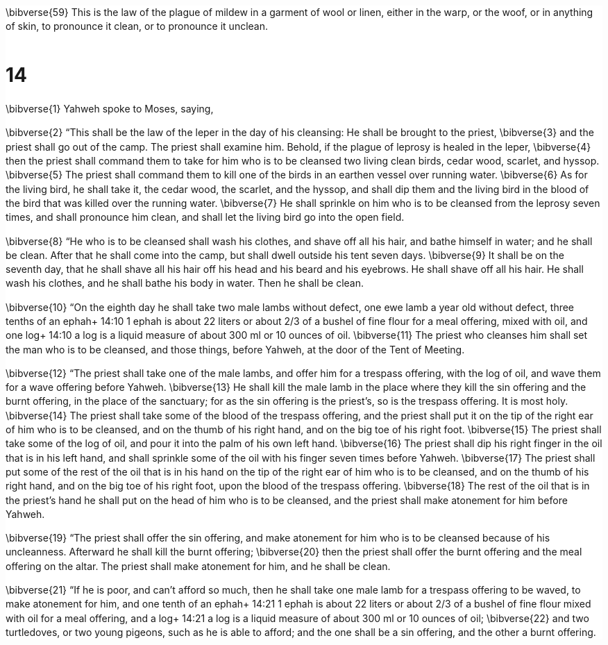 \bibverse{59} This is the law of the plague of mildew in a garment of wool or linen, either in the warp, or the woof, or in anything of skin, to pronounce it clean, or to pronounce it unclean. 

# 14 
\bibverse{1} Yahweh spoke to Moses, saying, 

\bibverse{2} “This shall be the law of the leper in the day of his cleansing: He shall be brought to the priest, \bibverse{3} and the priest shall go out of the camp. The priest shall examine him. Behold, if the plague of leprosy is healed in the leper, \bibverse{4} then the priest shall command them to take for him who is to be cleansed two living clean birds, cedar wood, scarlet, and hyssop. \bibverse{5} The priest shall command them to kill one of the birds in an earthen vessel over running water. \bibverse{6} As for the living bird, he shall take it, the cedar wood, the scarlet, and the hyssop, and shall dip them and the living bird in the blood of the bird that was killed over the running water. \bibverse{7} He shall sprinkle on him who is to be cleansed from the leprosy seven times, and shall pronounce him clean, and shall let the living bird go into the open field. 

\bibverse{8} “He who is to be cleansed shall wash his clothes, and shave off all his hair, and bathe himself in water; and he shall be clean. After that he shall come into the camp, but shall dwell outside his tent seven days. \bibverse{9} It shall be on the seventh day, that he shall shave all his hair off his head and his beard and his eyebrows. He shall shave off all his hair. He shall wash his clothes, and he shall bathe his body in water. Then he shall be clean. 

\bibverse{10} “On the eighth day he shall take two male lambs without defect, one ewe lamb a year old without defect, three tenths of an ephah+ 14:10 1 ephah is about 22 liters or about 2/3 of a bushel of fine flour for a meal offering, mixed with oil, and one log+ 14:10 a log is a liquid measure of about 300 ml or 10 ounces of oil. \bibverse{11} The priest who cleanses him shall set the man who is to be cleansed, and those things, before Yahweh, at the door of the Tent of Meeting. 

\bibverse{12} “The priest shall take one of the male lambs, and offer him for a trespass offering, with the log of oil, and wave them for a wave offering before Yahweh. \bibverse{13} He shall kill the male lamb in the place where they kill the sin offering and the burnt offering, in the place of the sanctuary; for as the sin offering is the priest’s, so is the trespass offering. It is most holy. \bibverse{14} The priest shall take some of the blood of the trespass offering, and the priest shall put it on the tip of the right ear of him who is to be cleansed, and on the thumb of his right hand, and on the big toe of his right foot. \bibverse{15} The priest shall take some of the log of oil, and pour it into the palm of his own left hand. \bibverse{16} The priest shall dip his right finger in the oil that is in his left hand, and shall sprinkle some of the oil with his finger seven times before Yahweh. \bibverse{17} The priest shall put some of the rest of the oil that is in his hand on the tip of the right ear of him who is to be cleansed, and on the thumb of his right hand, and on the big toe of his right foot, upon the blood of the trespass offering. \bibverse{18} The rest of the oil that is in the priest’s hand he shall put on the head of him who is to be cleansed, and the priest shall make atonement for him before Yahweh. 

\bibverse{19} “The priest shall offer the sin offering, and make atonement for him who is to be cleansed because of his uncleanness. Afterward he shall kill the burnt offering; \bibverse{20} then the priest shall offer the burnt offering and the meal offering on the altar. The priest shall make atonement for him, and he shall be clean. 

\bibverse{21} “If he is poor, and can’t afford so much, then he shall take one male lamb for a trespass offering to be waved, to make atonement for him, and one tenth of an ephah+ 14:21 1 ephah is about 22 liters or about 2/3 of a bushel of fine flour mixed with oil for a meal offering, and a log+ 14:21 a log is a liquid measure of about 300 ml or 10 ounces of oil; \bibverse{22} and two turtledoves, or two young pigeons, such as he is able to afford; and the one shall be a sin offering, and the other a burnt offering. 

